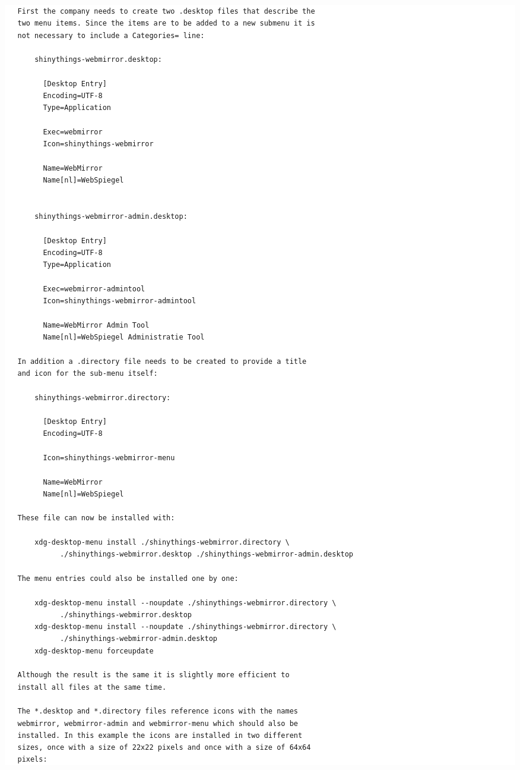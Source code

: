        First the company needs to create two .desktop files that describe the
       two menu items. Since the items are to be added to a new submenu it is
       not necessary to include a Categories= line:

           shinythings-webmirror.desktop:

             [Desktop Entry]
             Encoding=UTF-8
             Type=Application

             Exec=webmirror
             Icon=shinythings-webmirror

             Name=WebMirror
             Name[nl]=WebSpiegel


           shinythings-webmirror-admin.desktop:

             [Desktop Entry]
             Encoding=UTF-8
             Type=Application

             Exec=webmirror-admintool
             Icon=shinythings-webmirror-admintool

             Name=WebMirror Admin Tool
             Name[nl]=WebSpiegel Administratie Tool

       In addition a .directory file needs to be created to provide a title
       and icon for the sub-menu itself:

           shinythings-webmirror.directory:

             [Desktop Entry]
             Encoding=UTF-8

             Icon=shinythings-webmirror-menu

             Name=WebMirror
             Name[nl]=WebSpiegel

       These file can now be installed with:

           xdg-desktop-menu install ./shinythings-webmirror.directory \
                 ./shinythings-webmirror.desktop ./shinythings-webmirror-admin.desktop

       The menu entries could also be installed one by one:

           xdg-desktop-menu install --noupdate ./shinythings-webmirror.directory \
                 ./shinythings-webmirror.desktop
           xdg-desktop-menu install --noupdate ./shinythings-webmirror.directory \
                 ./shinythings-webmirror-admin.desktop
           xdg-desktop-menu forceupdate

       Although the result is the same it is slightly more efficient to
       install all files at the same time.

       The *.desktop and *.directory files reference icons with the names
       webmirror, webmirror-admin and webmirror-menu which should also be
       installed. In this example the icons are installed in two different
       sizes, once with a size of 22x22 pixels and once with a size of 64x64
       pixels:
